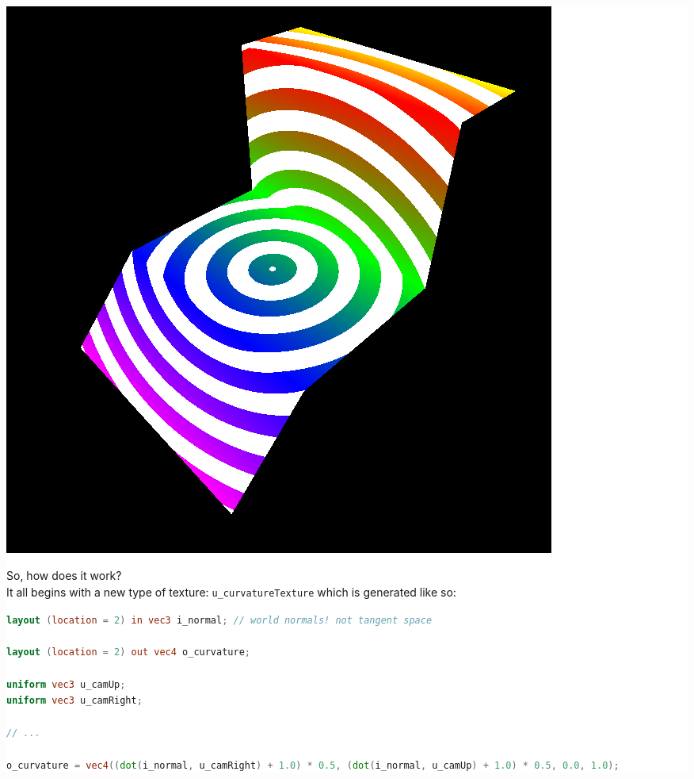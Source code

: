 ![](https://github.com/kryzp/writeups/blob/main/res/totk_ability_effect_shader_3.png)

So, how does it work?  
It all begins with a new type of texture: `u_curvatureTexture` which is generated like so:

```glsl
layout (location = 2) in vec3 i_normal; // world normals! not tangent space

layout (location = 2) out vec4 o_curvature;

uniform vec3 u_camUp;
uniform vec3 u_camRight;

// ...

o_curvature = vec4((dot(i_normal, u_camRight) + 1.0) * 0.5, (dot(i_normal, u_camUp) + 1.0) * 0.5, 0.0, 1.0);
```
